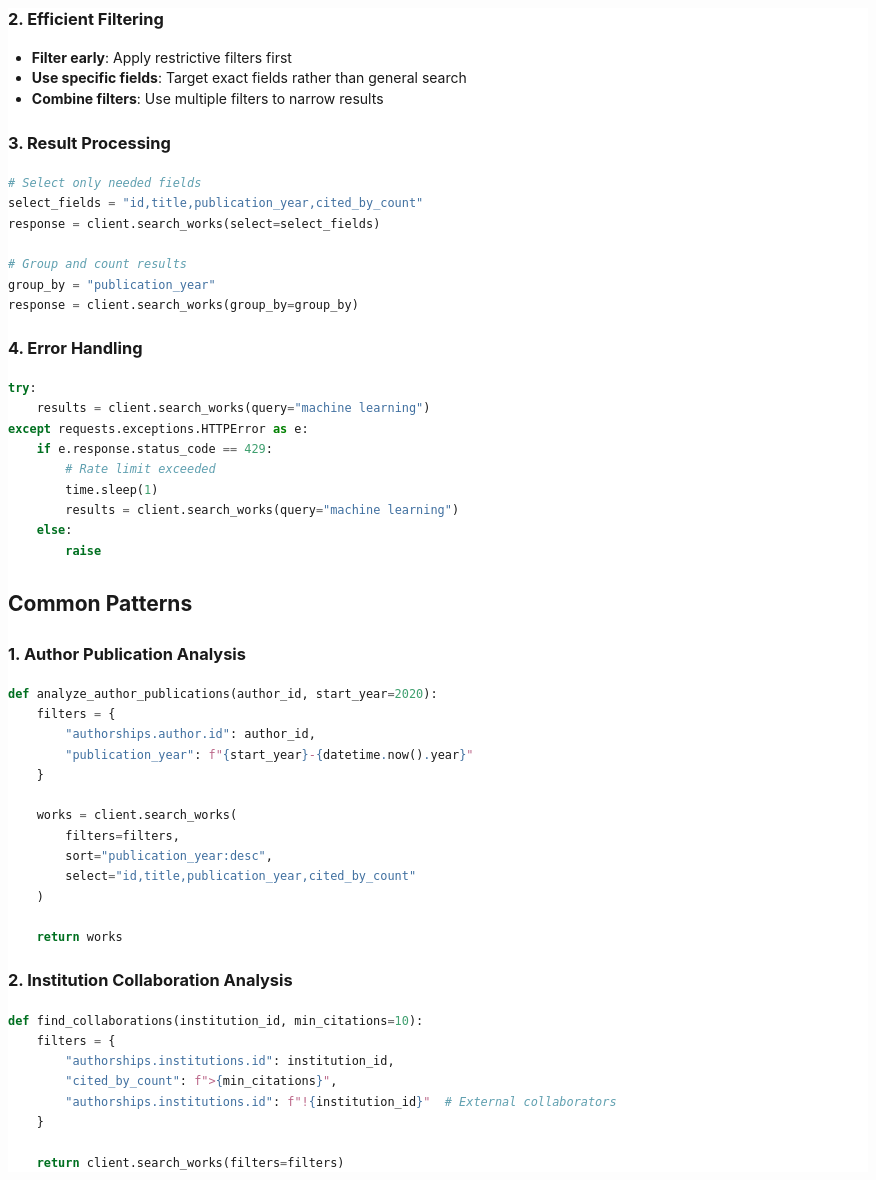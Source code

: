 ### 2. Efficient Filtering
- **Filter early**: Apply restrictive filters first
- **Use specific fields**: Target exact fields rather than general search
- **Combine filters**: Use multiple filters to narrow results

### 3. Result Processing
```python
# Select only needed fields
select_fields = "id,title,publication_year,cited_by_count"
response = client.search_works(select=select_fields)

# Group and count results
group_by = "publication_year"
response = client.search_works(group_by=group_by)
```

### 4. Error Handling
```python
try:
    results = client.search_works(query="machine learning")
except requests.exceptions.HTTPError as e:
    if e.response.status_code == 429:
        # Rate limit exceeded
        time.sleep(1)
        results = client.search_works(query="machine learning")
    else:
        raise
```

## Common Patterns

### 1. Author Publication Analysis
```python
def analyze_author_publications(author_id, start_year=2020):
    filters = {
        "authorships.author.id": author_id,
        "publication_year": f"{start_year}-{datetime.now().year}"
    }
    
    works = client.search_works(
        filters=filters,
        sort="publication_year:desc",
        select="id,title,publication_year,cited_by_count"
    )
    
    return works
```

### 2. Institution Collaboration Analysis
```python
def find_collaborations(institution_id, min_citations=10):
    filters = {
        "authorships.institutions.id": institution_id,
        "cited_by_count": f">{min_citations}",
        "authorships.institutions.id": f"!{institution_id}"  # External collaborators
    }
    
    return client.search_works(filters=filters)
```
